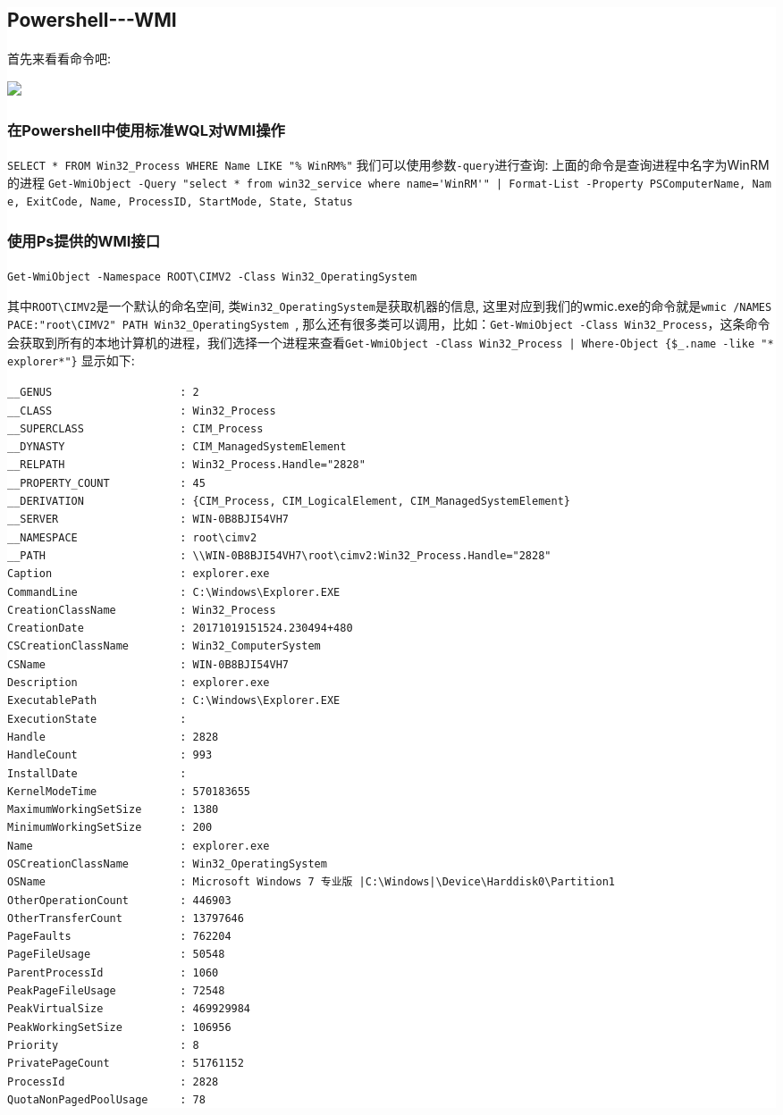 ## Powershell---WMI

首先来看看命令吧:

![](./img/ps6/4.png)

### 在Powershell中使用标准WQL对WMI操作

`SELECT * FROM Win32_Process WHERE Name LIKE "% WinRM%"`
我们可以使用参数`-query`进行查询:
上面的命令是查询进程中名字为WinRM的进程
`Get-WmiObject -Query "select * from win32_service where name='WinRM'" | Format-List -Property PSComputerName, Name, ExitCode, Name, ProcessID, StartMode, State, Status`
### 使用Ps提供的WMI接口

`Get-WmiObject -Namespace ROOT\CIMV2 -Class Win32_OperatingSystem`

其中`ROOT\CIMV2`是一个默认的命名空间, 类`Win32_OperatingSystem`是获取机器的信息, 这里对应到我们的wmic.exe的命令就是`wmic /NAMESPACE:"root\CIMV2" PATH Win32_OperatingSystem
`, 那么还有很多类可以调用，比如：`Get-WmiObject -Class Win32_Process`，这条命令会获取到所有的本地计算机的进程，我们选择一个进程来查看`Get-WmiObject -Class Win32_Process | Where-Object {$_.name -like "*explorer*"}`
显示如下:

```
__GENUS                    : 2
__CLASS                    : Win32_Process
__SUPERCLASS               : CIM_Process
__DYNASTY                  : CIM_ManagedSystemElement
__RELPATH                  : Win32_Process.Handle="2828"
__PROPERTY_COUNT           : 45
__DERIVATION               : {CIM_Process, CIM_LogicalElement, CIM_ManagedSystemElement}
__SERVER                   : WIN-0B8BJI54VH7
__NAMESPACE                : root\cimv2
__PATH                     : \\WIN-0B8BJI54VH7\root\cimv2:Win32_Process.Handle="2828"
Caption                    : explorer.exe
CommandLine                : C:\Windows\Explorer.EXE
CreationClassName          : Win32_Process
CreationDate               : 20171019151524.230494+480
CSCreationClassName        : Win32_ComputerSystem
CSName                     : WIN-0B8BJI54VH7
Description                : explorer.exe
ExecutablePath             : C:\Windows\Explorer.EXE
ExecutionState             :
Handle                     : 2828
HandleCount                : 993
InstallDate                :
KernelModeTime             : 570183655
MaximumWorkingSetSize      : 1380
MinimumWorkingSetSize      : 200
Name                       : explorer.exe
OSCreationClassName        : Win32_OperatingSystem
OSName                     : Microsoft Windows 7 专业版 |C:\Windows|\Device\Harddisk0\Partition1
OtherOperationCount        : 446903
OtherTransferCount         : 13797646
PageFaults                 : 762204
PageFileUsage              : 50548
ParentProcessId            : 1060
PeakPageFileUsage          : 72548
PeakVirtualSize            : 469929984
PeakWorkingSetSize         : 106956
Priority                   : 8
PrivatePageCount           : 51761152
ProcessId                  : 2828
QuotaNonPagedPoolUsage     : 78
```